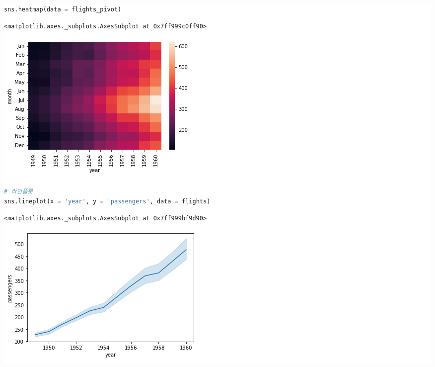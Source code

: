 



```python
sns.heatmap(data = flights_pivot)
```




    <matplotlib.axes._subplots.AxesSubplot at 0x7ff999c0ff90>




    
![png](/images/0706/output_23_1.png)
    



```python
# 라인플롯
sns.lineplot(x = 'year', y = 'passengers', data = flights)
```




    <matplotlib.axes._subplots.AxesSubplot at 0x7ff999bf9d90>




    
![png](/images/0706/output_24_1.png)
    